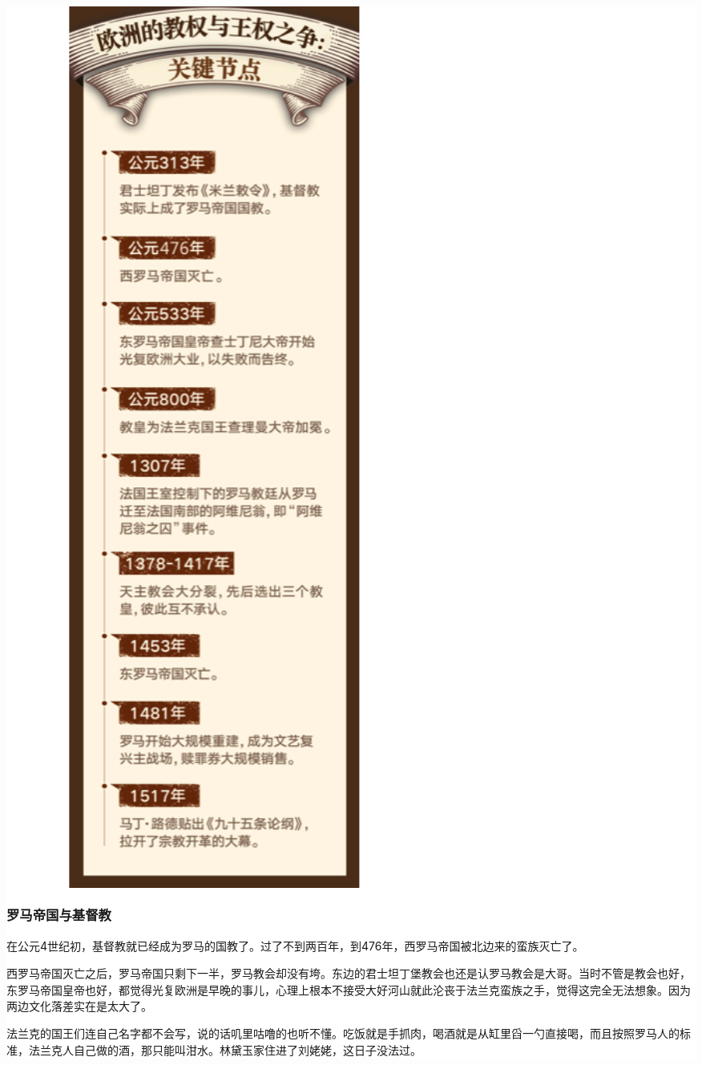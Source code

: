 <img src="./fig/欧洲教权.png" width=60% align=center />

### 罗马帝国与基督教

在公元4世纪初，基督教就已经成为罗马的国教了。过了不到两百年，到476年，西罗马帝国被北边来的蛮族灭亡了。

西罗马帝国灭亡之后，罗马帝国只剩下一半，罗马教会却没有垮。东边的君士坦丁堡教会也还是认罗马教会是大哥。当时不管是教会也好，东罗马帝国皇帝也好，都觉得光复欧洲是早晚的事儿，心理上根本不接受大好河山就此沦丧于法兰克蛮族之手，觉得这完全无法想象。因为两边文化落差实在是太大了。

法兰克的国王们连自己名字都不会写，说的话叽里咕噜的也听不懂。吃饭就是手抓肉，喝酒就是从缸里舀一勺直接喝，而且按照罗马人的标准，法兰克人自己做的酒，那只能叫泔水。林黛玉家住进了刘姥姥，这日子没法过。
